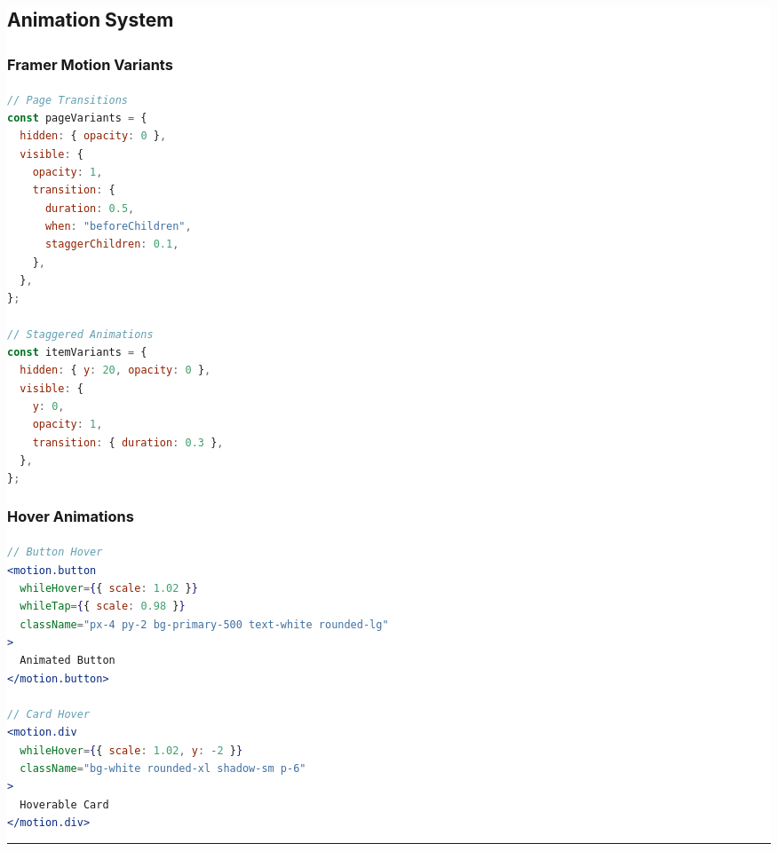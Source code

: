 
## Animation System

### Framer Motion Variants
```jsx
// Page Transitions
const pageVariants = {
  hidden: { opacity: 0 },
  visible: {
    opacity: 1,
    transition: {
      duration: 0.5,
      when: "beforeChildren",
      staggerChildren: 0.1,
    },
  },
};

// Staggered Animations
const itemVariants = {
  hidden: { y: 20, opacity: 0 },
  visible: {
    y: 0,
    opacity: 1,
    transition: { duration: 0.3 },
  },
};
```

### Hover Animations
```jsx
// Button Hover
<motion.button
  whileHover={{ scale: 1.02 }}
  whileTap={{ scale: 0.98 }}
  className="px-4 py-2 bg-primary-500 text-white rounded-lg"
>
  Animated Button
</motion.button>

// Card Hover
<motion.div
  whileHover={{ scale: 1.02, y: -2 }}
  className="bg-white rounded-xl shadow-sm p-6"
>
  Hoverable Card
</motion.div>
```

---
